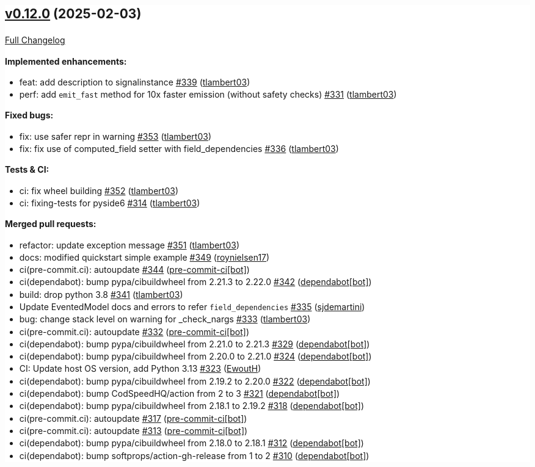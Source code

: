 ## [v0.12.0](https://github.com/pyapp-kit/psygnal/tree/v0.12.0) (2025-02-03)

[Full Changelog](https://github.com/pyapp-kit/psygnal/compare/v0.11.1...v0.12.0)

**Implemented enhancements:**

- feat: add description to signalinstance [\#339](https://github.com/pyapp-kit/psygnal/pull/339) ([tlambert03](https://github.com/tlambert03))
- perf: add `emit_fast` method for 10x faster emission \(without safety checks\) [\#331](https://github.com/pyapp-kit/psygnal/pull/331) ([tlambert03](https://github.com/tlambert03))

**Fixed bugs:**

- fix: use safer repr in warning [\#353](https://github.com/pyapp-kit/psygnal/pull/353) ([tlambert03](https://github.com/tlambert03))
- fix: fix use of computed\_field setter with field\_dependencies [\#336](https://github.com/pyapp-kit/psygnal/pull/336) ([tlambert03](https://github.com/tlambert03))

**Tests & CI:**

- ci: fix wheel building [\#352](https://github.com/pyapp-kit/psygnal/pull/352) ([tlambert03](https://github.com/tlambert03))
- ci: fixing-tests for pyside6 [\#314](https://github.com/pyapp-kit/psygnal/pull/314) ([tlambert03](https://github.com/tlambert03))

**Merged pull requests:**

- refactor: update exception message [\#351](https://github.com/pyapp-kit/psygnal/pull/351) ([tlambert03](https://github.com/tlambert03))
- docs: modified quickstart simple example [\#349](https://github.com/pyapp-kit/psygnal/pull/349) ([roynielsen17](https://github.com/roynielsen17))
- ci\(pre-commit.ci\): autoupdate [\#344](https://github.com/pyapp-kit/psygnal/pull/344) ([pre-commit-ci[bot]](https://github.com/apps/pre-commit-ci))
- ci\(dependabot\): bump pypa/cibuildwheel from 2.21.3 to 2.22.0 [\#342](https://github.com/pyapp-kit/psygnal/pull/342) ([dependabot[bot]](https://github.com/apps/dependabot))
- build: drop python 3.8 [\#341](https://github.com/pyapp-kit/psygnal/pull/341) ([tlambert03](https://github.com/tlambert03))
- Update EventedModel docs and errors to refer `field_dependencies` [\#335](https://github.com/pyapp-kit/psygnal/pull/335) ([sjdemartini](https://github.com/sjdemartini))
- bug: change stack level on warning for \_check\_nargs [\#333](https://github.com/pyapp-kit/psygnal/pull/333) ([tlambert03](https://github.com/tlambert03))
- ci\(pre-commit.ci\): autoupdate [\#332](https://github.com/pyapp-kit/psygnal/pull/332) ([pre-commit-ci[bot]](https://github.com/apps/pre-commit-ci))
- ci\(dependabot\): bump pypa/cibuildwheel from 2.21.0 to 2.21.3 [\#329](https://github.com/pyapp-kit/psygnal/pull/329) ([dependabot[bot]](https://github.com/apps/dependabot))
- ci\(dependabot\): bump pypa/cibuildwheel from 2.20.0 to 2.21.0 [\#324](https://github.com/pyapp-kit/psygnal/pull/324) ([dependabot[bot]](https://github.com/apps/dependabot))
- CI: Update host OS version, add Python 3.13 [\#323](https://github.com/pyapp-kit/psygnal/pull/323) ([EwoutH](https://github.com/EwoutH))
- ci\(dependabot\): bump pypa/cibuildwheel from 2.19.2 to 2.20.0 [\#322](https://github.com/pyapp-kit/psygnal/pull/322) ([dependabot[bot]](https://github.com/apps/dependabot))
- ci\(dependabot\): bump CodSpeedHQ/action from 2 to 3 [\#321](https://github.com/pyapp-kit/psygnal/pull/321) ([dependabot[bot]](https://github.com/apps/dependabot))
- ci\(dependabot\): bump pypa/cibuildwheel from 2.18.1 to 2.19.2 [\#318](https://github.com/pyapp-kit/psygnal/pull/318) ([dependabot[bot]](https://github.com/apps/dependabot))
- ci\(pre-commit.ci\): autoupdate [\#317](https://github.com/pyapp-kit/psygnal/pull/317) ([pre-commit-ci[bot]](https://github.com/apps/pre-commit-ci))
- ci\(pre-commit.ci\): autoupdate [\#313](https://github.com/pyapp-kit/psygnal/pull/313) ([pre-commit-ci[bot]](https://github.com/apps/pre-commit-ci))
- ci\(dependabot\): bump pypa/cibuildwheel from 2.18.0 to 2.18.1 [\#312](https://github.com/pyapp-kit/psygnal/pull/312) ([dependabot[bot]](https://github.com/apps/dependabot))
- ci\(dependabot\): bump softprops/action-gh-release from 1 to 2 [\#310](https://github.com/pyapp-kit/psygnal/pull/310) ([dependabot[bot]](https://github.com/apps/dependabot))
